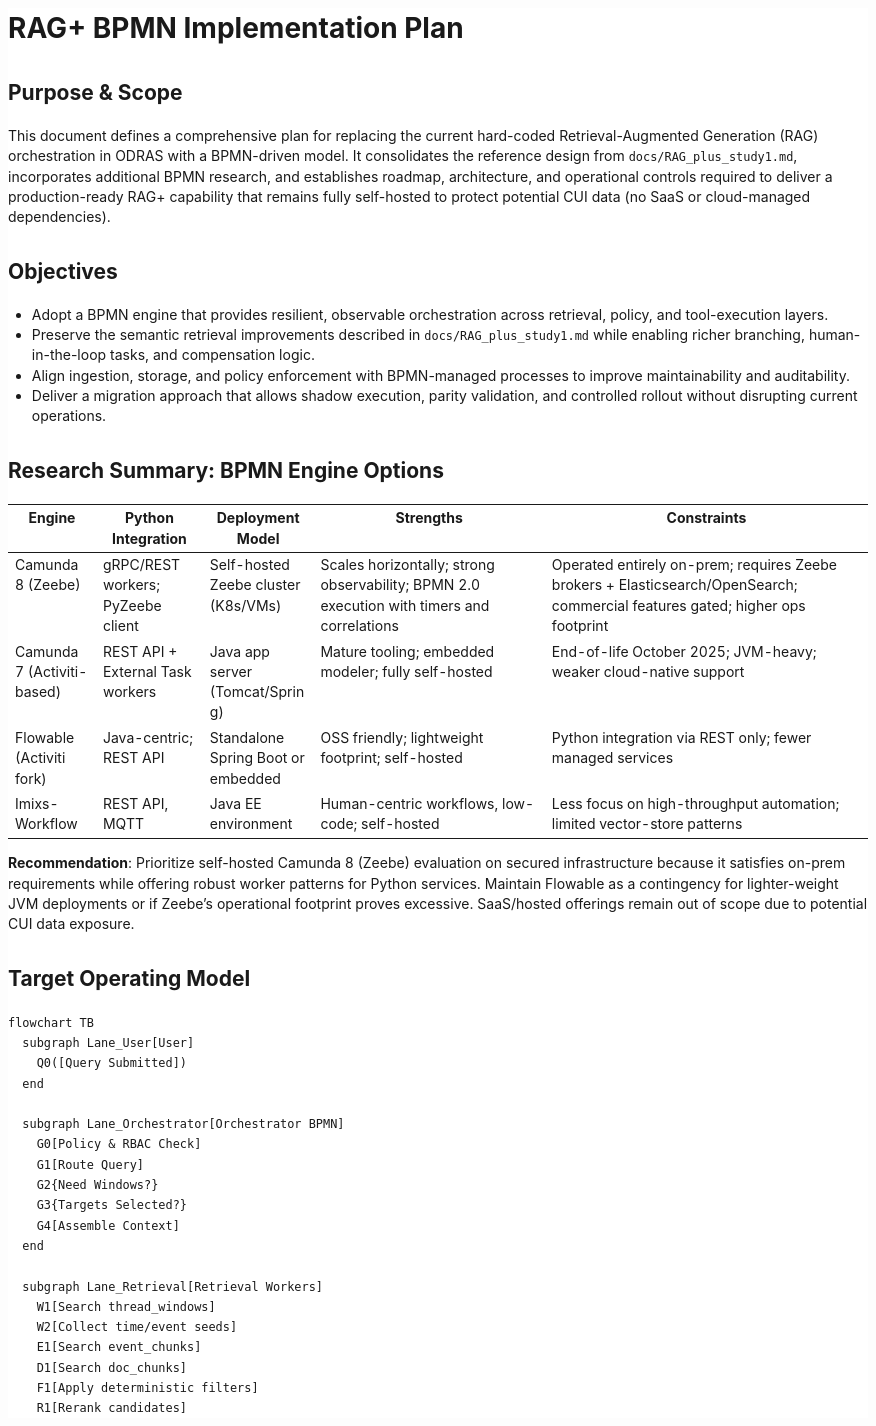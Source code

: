 # RAG+ BPMN Implementation Plan

## Purpose & Scope

This document defines a comprehensive plan for replacing the current hard-coded Retrieval-Augmented Generation (RAG) orchestration in ODRAS with a BPMN-driven model. It consolidates the reference design from `docs/RAG_plus_study1.md`, incorporates additional BPMN research, and establishes roadmap, architecture, and operational controls required to deliver a production-ready RAG+ capability that remains fully self-hosted to protect potential CUI data (no SaaS or cloud-managed dependencies).

## Objectives

- Adopt a BPMN engine that provides resilient, observable orchestration across retrieval, policy, and tool-execution layers.
- Preserve the semantic retrieval improvements described in `docs/RAG_plus_study1.md` while enabling richer branching, human-in-the-loop tasks, and compensation logic.
- Align ingestion, storage, and policy enforcement with BPMN-managed processes to improve maintainability and auditability.
- Deliver a migration approach that allows shadow execution, parity validation, and controlled rollout without disrupting current operations.

## Research Summary: BPMN Engine Options

| Engine | Python Integration | Deployment Model | Strengths | Constraints |
| --- | --- | --- | --- | --- |
| Camunda 8 (Zeebe) | gRPC/REST workers; PyZeebe client | Self-hosted Zeebe cluster (K8s/VMs) | Scales horizontally; strong observability; BPMN 2.0 execution with timers and correlations | Operated entirely on-prem; requires Zeebe brokers + Elasticsearch/OpenSearch; commercial features gated; higher ops footprint |
| Camunda 7 (Activiti-based) | REST API + External Task workers | Java app server (Tomcat/Spring) | Mature tooling; embedded modeler; fully self-hosted | End-of-life October 2025; JVM-heavy; weaker cloud-native support |
| Flowable (Activiti fork) | Java-centric; REST API | Standalone Spring Boot or embedded | OSS friendly; lightweight footprint; self-hosted | Python integration via REST only; fewer managed services |
| Imixs-Workflow | REST API, MQTT | Java EE environment | Human-centric workflows, low-code; self-hosted | Less focus on high-throughput automation; limited vector-store patterns |

**Recommendation**: Prioritize self-hosted Camunda 8 (Zeebe) evaluation on secured infrastructure because it satisfies on-prem requirements while offering robust worker patterns for Python services. Maintain Flowable as a contingency for lighter-weight JVM deployments or if Zeebe’s operational footprint proves excessive. SaaS/hosted offerings remain out of scope due to potential CUI data exposure.

## Target Operating Model

```mermaid
flowchart TB
  subgraph Lane_User[User]
    Q0([Query Submitted])
  end

  subgraph Lane_Orchestrator[Orchestrator BPMN]
    G0[Policy & RBAC Check]
    G1[Route Query]
    G2{Need Windows?}
    G3{Targets Selected?}
    G4[Assemble Context]
  end

  subgraph Lane_Retrieval[Retrieval Workers]
    W1[Search thread_windows]
    W2[Collect time/event seeds]
    E1[Search event_chunks]
    D1[Search doc_chunks]
    F1[Apply deterministic filters]
    R1[Rerank candidates]
```
